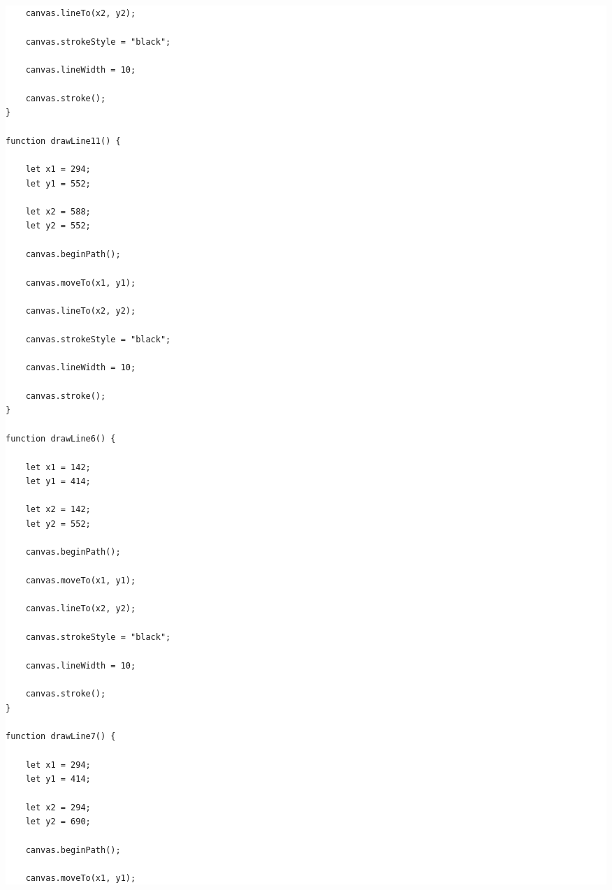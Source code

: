         canvas.lineTo(x2, y2);

        canvas.strokeStyle = "black";

        canvas.lineWidth = 10;

        canvas.stroke();
    }

    function drawLine11() {

        let x1 = 294;
        let y1 = 552;

        let x2 = 588;
        let y2 = 552;

        canvas.beginPath();

        canvas.moveTo(x1, y1);

        canvas.lineTo(x2, y2);

        canvas.strokeStyle = "black";

        canvas.lineWidth = 10;

        canvas.stroke();
    }

    function drawLine6() {

        let x1 = 142;
        let y1 = 414;

        let x2 = 142;
        let y2 = 552;

        canvas.beginPath();

        canvas.moveTo(x1, y1);

        canvas.lineTo(x2, y2);

        canvas.strokeStyle = "black";

        canvas.lineWidth = 10;

        canvas.stroke();
    }

    function drawLine7() {

        let x1 = 294;
        let y1 = 414;

        let x2 = 294;
        let y2 = 690;

        canvas.beginPath();

        canvas.moveTo(x1, y1);
